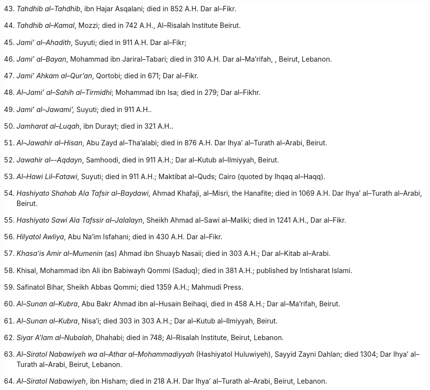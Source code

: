 43. *Tahdhib* *al*–*Tahdhib*, ibn Hajar Asqalani; died in 852 A.H. Dar
al–Fikr.

44. *Tahdhib al–Kamal*, Mozzi; died in 742 A.H., Al–Risalah Institute
Beirut.

45. *Jami’ al–Ahadith*, Suyuti; died in 911 A.H. Dar al–Fikr;

46. *Jami’ al–Bayan*, Mohammad ibn Jariral–Tabari; died in 310 A.H. Dar
al–Ma’rifah, , Beirut, Lebanon.

47. *Jami’ Ahkam al–Qur’an*, Qortobi; died in 671; Dar al–Fikr.

48. *Al–Jami’ al–Sahih al–Tirmidhi*; Mohammad ibn Isa; died in 279; Dar
al–Fikhr.

49. *Jami’ al–Jawami’,* Suyuti; died in 911 A.H..

50. *Jamharat al–Luqah*, ibn Durayt; died in 321 A.H..

51. *Al–Jawahir al–Hisan*, Abu Zayd al–Tha’alabi; died in 876 A.H. Dar
Ihya’ al–Turath al–Arabi, Beirut.

52. *Jawahir al–-Aqdayn*, Samhoodi, died in 911 A.H.; Dar al–Kutub
al–Ilmiyyah, Beirut.

53. *Al–Hawi Lil–Fatawi*, Suyuti; died in 911 A.H.; Maktibat al–Quds;
Cairo (quoted by Ihqaq al–Haqq).

54. *Hashiyato Shahab* *Ala Tafsir al–Baydawi*, Ahmad Khafaji, al–Misri,
the Hanafite; died in 1069 A.H. Dar Ihya’ al–Turath al–Arabi, Beirut.

55. *Hashiyato Sawi Ala Tafssir al–Jalalayn*, Sheikh Ahmad al–Sawi
al–Maliki; died in 1241 A.H., Dar al–Fikr.

56. *Hilyatol Awliya*, Abu Na’im Isfahani; died in 430 A.H. Dar al–Fikr.

57. *Khasa’is Amir al–Mumenin* (as) Ahmad ibn Shuayb Nasaii; died in 303
A.H.; Dar al–Kitab al–Arabi.

58. Khisal, Mohammad ibn Ali ibn Babiwayh Qommi (Saduq); died in 381
A.H.; published by Intisharat Islami.

59. Safinatol Bihar, Sheikh Abbas Qommi; died 1359 A.H.; Mahmudi Press.

60. *Al–Sunan al–Kubra*, Abu Bakr Ahmad ibn al–Husain Beihaqi, died in
458 A.H.; Dar al–Ma’rifah, Beirut.

61. *Al–Sunan al–Kubra*, Nisa’i; died 303 in 303 A.H.; Dar al–Kutub
al–Ilmiyyah, Beirut.

62. *Siyar A’lam al–Nubalah*, Dhahabi; died in 748; Al–Risalah
Institute, Beirut, Lebanon.

63. *Al–Siratol Nabawiyeh* *wa al–Athar al–Mohammadiyyah* (Hashiyatol
Huluwiyeh), Sayyid Zayni Dahlan; died 1304; Dar Ihya’ al–Turath
al–Arabi, Beirut, Lebanon.

64. *Al–Siratol Nabawiyeh*, ibn Hisham; died in 218 A.H. Dar Ihya’
al–Turath al–Arabi, Beirut, Lebanon.
